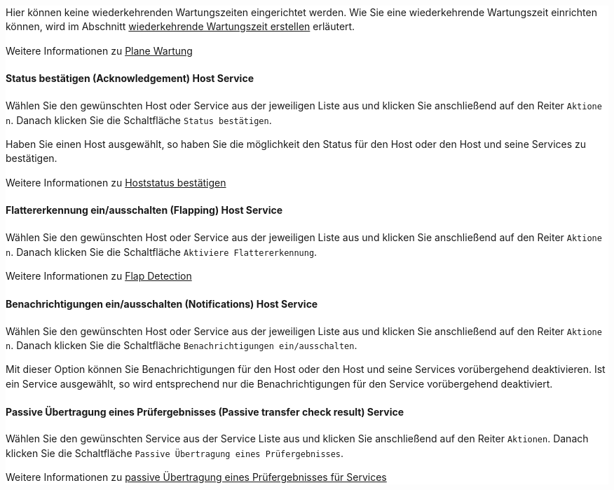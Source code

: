 Hier können keine wiederkehrenden Wartungszeiten eingerichtet
werden. Wie Sie eine wiederkehrende Wartungszeit einrichten können, wird im Abschnitt
[wiederkehrende Wartungszeit erstellen](#wiedekehrende-wartungszeit-erstellen) erläutert.

Weitere Informationen zu [Plane Wartung](../../monitoring/user-interface/#plane-wartung)

#### Status bestätigen (Acknowledgement) <span class="badge badge-info badge-outlined" title="Host">Host</span> <span class="badge badge-info badge-outlined" title="Host">Service</span>
Wählen Sie den gewünschten Host oder Service aus der jeweiligen Liste aus und klicken Sie anschließend auf den Reiter `Aktionen`.
Danach klicken Sie die Schaltfläche `Status bestätigen`.

Haben Sie einen Host ausgewählt, so haben Sie die möglichkeit den Status für den Host oder den Host und seine Services
zu bestätigen.

Weitere Informationen zu [Hoststatus bestätigen](../../monitoring/user-interface/#bestatige-hoststatus)

#### Flattererkennung ein/ausschalten (Flapping) <span class="badge badge-info badge-outlined" title="Host">Host</span> <span class="badge badge-info badge-outlined" title="Host">Service</span>
Wählen Sie den gewünschten Host oder Service aus der jeweiligen Liste aus und klicken Sie anschließend auf den Reiter `Aktionen`.
Danach klicken Sie die Schaltfläche `Aktiviere Flattererkennung`.

Weitere Informationen zu [Flap Detection](../../configuration/hosts-services/#flap-detection)


#### Benachrichtigungen ein/ausschalten (Notifications) <span class="badge badge-info badge-outlined" title="Host">Host</span> <span class="badge badge-info badge-outlined" title="Host">Service</span>
Wählen Sie den gewünschten Host oder Service aus der jeweiligen Liste aus und klicken Sie anschließend auf den Reiter `Aktionen`.
Danach klicken Sie die Schaltfläche `Benachrichtigungen ein/ausschalten`.

Mit dieser Option können Sie Benachrichtigungen für den Host oder den Host und seine Services vorübergehend deaktivieren.
Ist ein Service ausgewählt, so wird entsprechend nur die Benachrichtigungen für den Service vorübergehend deaktiviert.

#### Passive Übertragung eines Prüfergebnisses (Passive transfer check result) <span class="badge badge-info badge-outlined" title="Host">Service</span>
Wählen Sie den gewünschten Service aus der Service Liste aus und klicken Sie anschließend auf den Reiter `Aktionen`.
Danach klicken Sie die Schaltfläche `Passive Übertragung eines Prüfergebnisses`.

Weitere Informationen zu [passive Übertragung eines Prüfergebnisses für Services](../../monitoring/user-interface/#passive-ubertragung-eines-prufergebnisses_1)
